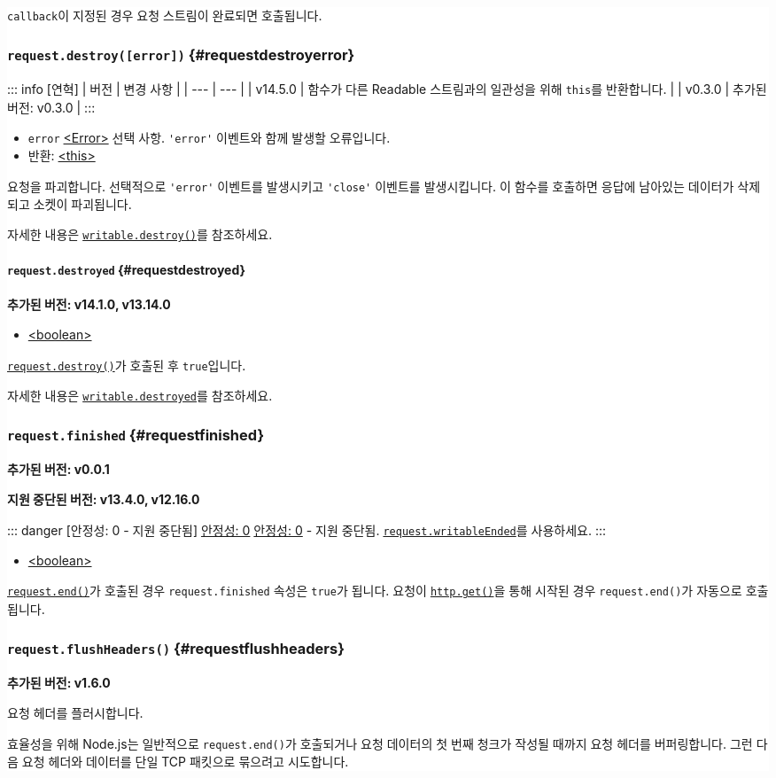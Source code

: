 `callback`이 지정된 경우 요청 스트림이 완료되면 호출됩니다.


### `request.destroy([error])` {#requestdestroyerror}

::: info [연혁]
| 버전 | 변경 사항 |
| --- | --- |
| v14.5.0 | 함수가 다른 Readable 스트림과의 일관성을 위해 `this`를 반환합니다. |
| v0.3.0 | 추가된 버전: v0.3.0 |
:::

- `error` [\<Error\>](https://developer.mozilla.org/en-US/docs/Web/JavaScript/Reference/Global_Objects/Error) 선택 사항. `'error'` 이벤트와 함께 발생할 오류입니다.
- 반환: [\<this\>](https://developer.mozilla.org/en-US/docs/Web/JavaScript/Reference/Operators/this)

요청을 파괴합니다. 선택적으로 `'error'` 이벤트를 발생시키고 `'close'` 이벤트를 발생시킵니다. 이 함수를 호출하면 응답에 남아있는 데이터가 삭제되고 소켓이 파괴됩니다.

자세한 내용은 [`writable.destroy()`](/ko/nodejs/api/stream#writabledestroyerror)를 참조하세요.

#### `request.destroyed` {#requestdestroyed}

**추가된 버전: v14.1.0, v13.14.0**

- [\<boolean\>](https://developer.mozilla.org/en-US/docs/Web/JavaScript/Data_structures#Boolean_type)

[`request.destroy()`](/ko/nodejs/api/http#requestdestroyerror)가 호출된 후 `true`입니다.

자세한 내용은 [`writable.destroyed`](/ko/nodejs/api/stream#writabledestroyed)를 참조하세요.

### `request.finished` {#requestfinished}

**추가된 버전: v0.0.1**

**지원 중단된 버전: v13.4.0, v12.16.0**

::: danger [안정성: 0 - 지원 중단됨]
[안정성: 0](/ko/nodejs/api/documentation#stability-index) [안정성: 0](/ko/nodejs/api/documentation#stability-index) - 지원 중단됨. [`request.writableEnded`](/ko/nodejs/api/http#requestwritableended)를 사용하세요.
:::

- [\<boolean\>](https://developer.mozilla.org/en-US/docs/Web/JavaScript/Data_structures#Boolean_type)

[`request.end()`](/ko/nodejs/api/http#requestenddata-encoding-callback)가 호출된 경우 `request.finished` 속성은 `true`가 됩니다. 요청이 [`http.get()`](/ko/nodejs/api/http#httpgetoptions-callback)을 통해 시작된 경우 `request.end()`가 자동으로 호출됩니다.

### `request.flushHeaders()` {#requestflushheaders}

**추가된 버전: v1.6.0**

요청 헤더를 플러시합니다.

효율성을 위해 Node.js는 일반적으로 `request.end()`가 호출되거나 요청 데이터의 첫 번째 청크가 작성될 때까지 요청 헤더를 버퍼링합니다. 그런 다음 요청 헤더와 데이터를 단일 TCP 패킷으로 묶으려고 시도합니다.
